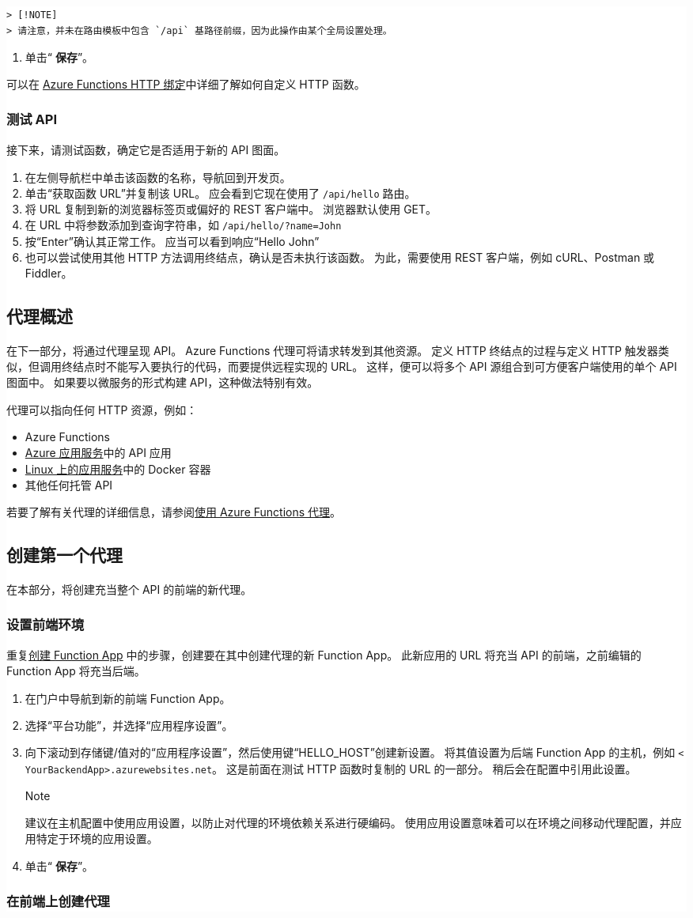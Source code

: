     > [!NOTE] 
    > 请注意，并未在路由模板中包含 `/api` 基路径前缀，因为此操作由某个全局设置处理。

1. 单击“ **保存**”。

可以在 [Azure Functions HTTP 绑定](https://docs.microsoft.com/azure/azure-functions/functions-bindings-http-webhook)中详细了解如何自定义 HTTP 函数。

### <a name="test-your-api"></a>测试 API

接下来，请测试函数，确定它是否适用于新的 API 图面。
1. 在左侧导航栏中单击该函数的名称，导航回到开发页。
1. 单击“获取函数 URL”并复制该 URL。 应会看到它现在使用了 `/api/hello` 路由。
1. 将 URL 复制到新的浏览器标签页或偏好的 REST 客户端中。 浏览器默认使用 GET。
1. 在 URL 中将参数添加到查询字符串，如 `/api/hello/?name=John`
1. 按“Enter”确认其正常工作。 应当可以看到响应“Hello John”
1. 也可以尝试使用其他 HTTP 方法调用终结点，确认是否未执行该函数。 为此，需要使用 REST 客户端，例如 cURL、Postman 或 Fiddler。

## <a name="proxies-overview"></a>代理概述

在下一部分，将通过代理呈现 API。 Azure Functions 代理可将请求转发到其他资源。 定义 HTTP 终结点的过程与定义 HTTP 触发器类似，但调用终结点时不能写入要执行的代码，而要提供远程实现的 URL。 这样，便可以将多个 API 源组合到可方便客户端使用的单个 API 图面中。 如果要以微服务的形式构建 API，这种做法特别有效。

代理可以指向任何 HTTP 资源，例如：
- Azure Functions 
- [Azure 应用服务](https://docs.microsoft.com/azure/app-service/overview)中的 API 应用
- [Linux 上的应用服务](https://docs.microsoft.com/azure/app-service/containers/app-service-linux-intro)中的 Docker 容器
- 其他任何托管 API

若要了解有关代理的详细信息，请参阅[使用 Azure Functions 代理]。

## <a name="create-your-first-proxy"></a>创建第一个代理

在本部分，将创建充当整个 API 的前端的新代理。 

### <a name="setting-up-the-frontend-environment"></a>设置前端环境

重复[创建 Function App](https://docs.microsoft.com/azure/azure-functions/functions-create-first-azure-function#create-a-function-app) 中的步骤，创建要在其中创建代理的新 Function App。 此新应用的 URL 将充当 API 的前端，之前编辑的 Function App 将充当后端。

1. 在门户中导航到新的前端 Function App。
1. 选择“平台功能”，并选择“应用程序设置”。
1. 向下滚动到存储键/值对的“应用程序设置”，然后使用键“HELLO_HOST”创建新设置。 将其值设置为后端 Function App 的主机，例如 `<YourBackendApp>.azurewebsites.net`。 这是前面在测试 HTTP 函数时复制的 URL 的一部分。 稍后会在配置中引用此设置。

    > [!NOTE] 
    > 建议在主机配置中使用应用设置，以防止对代理的环境依赖关系进行硬编码。 使用应用设置意味着可以在环境之间移动代理配置，并应用特定于环境的应用设置。

1. 单击“ **保存**”。

### <a name="creating-a-proxy-on-the-frontend"></a>在前端上创建代理


[Create your first function]: https://docs.microsoft.com/azure/azure-functions/functions-create-first-azure-function
[使用 Azure Functions 代理]: https://docs.microsoft.com/azure/azure-functions/functions-proxies